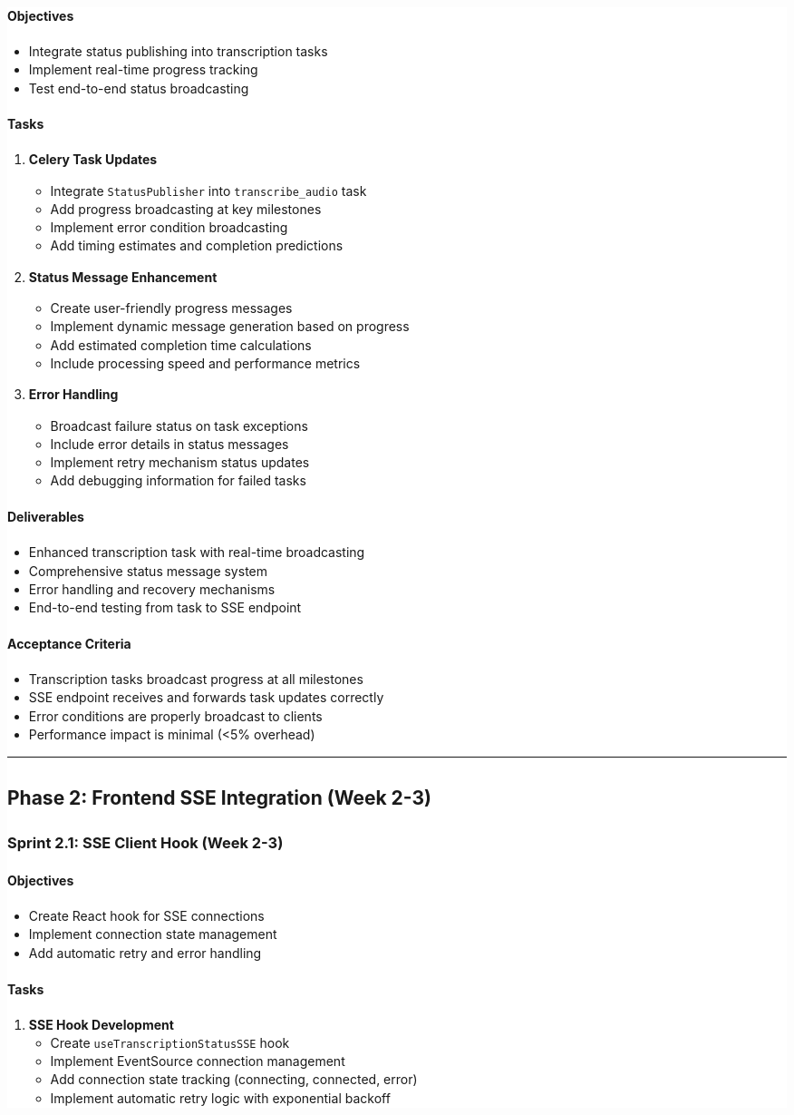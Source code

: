 #### Objectives
- Integrate status publishing into transcription tasks
- Implement real-time progress tracking
- Test end-to-end status broadcasting

#### Tasks
1. **Celery Task Updates**
   - Integrate `StatusPublisher` into `transcribe_audio` task
   - Add progress broadcasting at key milestones
   - Implement error condition broadcasting
   - Add timing estimates and completion predictions

2. **Status Message Enhancement**
   - Create user-friendly progress messages
   - Implement dynamic message generation based on progress
   - Add estimated completion time calculations
   - Include processing speed and performance metrics

3. **Error Handling**
   - Broadcast failure status on task exceptions
   - Include error details in status messages
   - Implement retry mechanism status updates
   - Add debugging information for failed tasks

#### Deliverables
- Enhanced transcription task with real-time broadcasting
- Comprehensive status message system
- Error handling and recovery mechanisms
- End-to-end testing from task to SSE endpoint

#### Acceptance Criteria
- Transcription tasks broadcast progress at all milestones
- SSE endpoint receives and forwards task updates correctly
- Error conditions are properly broadcast to clients
- Performance impact is minimal (<5% overhead)

---

## Phase 2: Frontend SSE Integration (Week 2-3)

### Sprint 2.1: SSE Client Hook (Week 2-3)

#### Objectives
- Create React hook for SSE connections
- Implement connection state management
- Add automatic retry and error handling

#### Tasks
1. **SSE Hook Development**
   - Create `useTranscriptionStatusSSE` hook
   - Implement EventSource connection management
   - Add connection state tracking (connecting, connected, error)
   - Implement automatic retry logic with exponential backoff
